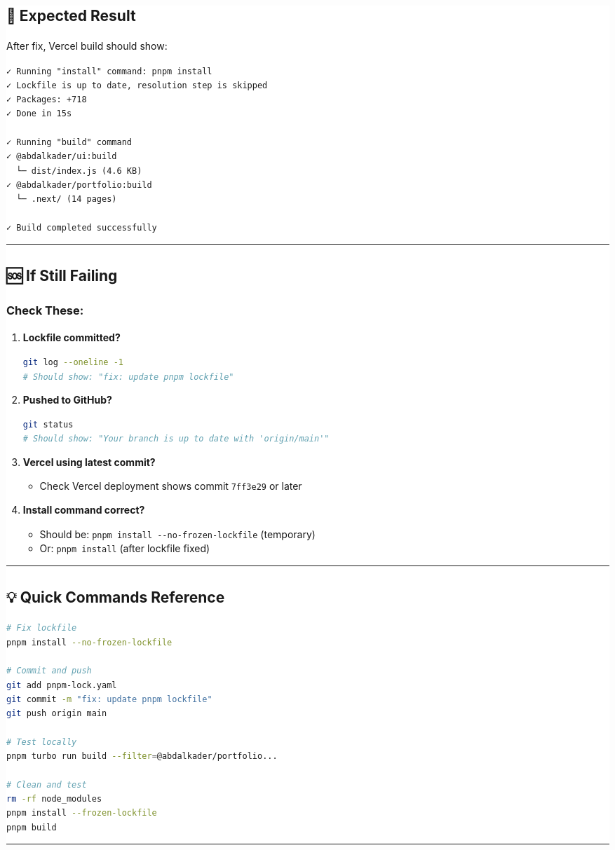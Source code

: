 ## 🎯 Expected Result

After fix, Vercel build should show:

```
✓ Running "install" command: pnpm install
✓ Lockfile is up to date, resolution step is skipped
✓ Packages: +718
✓ Done in 15s

✓ Running "build" command
✓ @abdalkader/ui:build
  └─ dist/index.js (4.6 KB)
✓ @abdalkader/portfolio:build
  └─ .next/ (14 pages)

✓ Build completed successfully
```

---

## 🆘 If Still Failing

### Check These:

1. **Lockfile committed?**
   ```bash
   git log --oneline -1
   # Should show: "fix: update pnpm lockfile"
   ```

2. **Pushed to GitHub?**
   ```bash
   git status
   # Should show: "Your branch is up to date with 'origin/main'"
   ```

3. **Vercel using latest commit?**
   - Check Vercel deployment shows commit `7ff3e29` or later

4. **Install command correct?**
   - Should be: `pnpm install --no-frozen-lockfile` (temporary)
   - Or: `pnpm install` (after lockfile fixed)

---

## 💡 Quick Commands Reference

```bash
# Fix lockfile
pnpm install --no-frozen-lockfile

# Commit and push
git add pnpm-lock.yaml
git commit -m "fix: update pnpm lockfile"
git push origin main

# Test locally
pnpm turbo run build --filter=@abdalkader/portfolio...

# Clean and test
rm -rf node_modules
pnpm install --frozen-lockfile
pnpm build
```

---